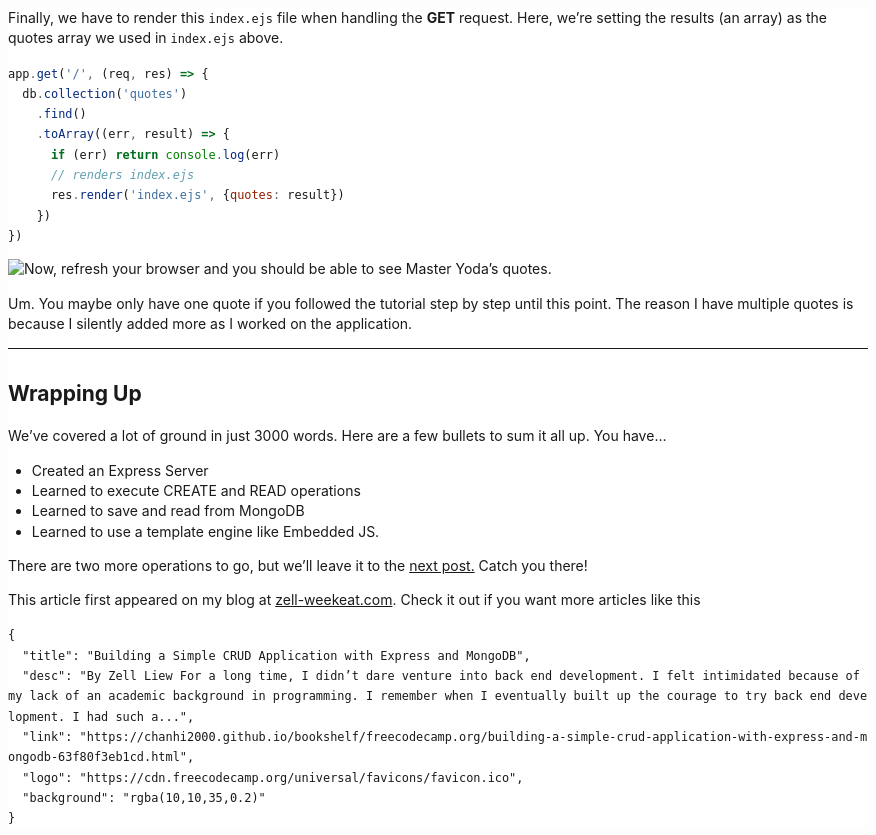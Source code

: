 Finally, we have to render this <VPIcon icon="fa-brands fa-js"/>`index.ejs` file when handling the **GET** request. Here, we’re setting the results (an array) as the quotes array we used in <VPIcon icon="fa-brands fa-js"/>`index.ejs` above.

```js title="src/server.js"
app.get('/', (req, res) => {
  db.collection('quotes')
    .find()
    .toArray((err, result) => {
      if (err) return console.log(err)
      // renders index.ejs
      res.render('index.ejs', {quotes: result})
    })
})
```

![Now, refresh your browser and you should be able to see Master Yoda’s quotes.](https://cdn-media-1.freecodecamp.org/images/0*Wy8S2Yag15rpIOlt.png)

Um. You maybe only have one quote if you followed the tutorial step by step until this point. The reason I have multiple quotes is because I silently added more as I worked on the application.

---

## Wrapping Up

We’ve covered a lot of ground in just 3000 words. Here are a few bullets to sum it all up. You have…

- Created an Express Server
- Learned to execute CREATE and READ operations
- Learned to save and read from MongoDB
- Learned to use a template engine like Embedded JS.

There are two more operations to go, but we’ll leave it to the [<VPIcon icon="fas fa-globe"/>next post.](http://zell-weekeat.com/crud-express-and-mongodb-2/) Catch you there!

This article first appeared on my blog at [<VPIcon icon="fas fa-globe"/>zell-weekeat.com](http://zell-weekeat.com). Check it out if you want more articles like this


```component VPCard
{
  "title": "Building a Simple CRUD Application with Express and MongoDB",
  "desc": "By Zell Liew For a long time, I didn’t dare venture into back end development. I felt intimidated because of my lack of an academic background in programming. I remember when I eventually built up the courage to try back end development. I had such a...",
  "link": "https://chanhi2000.github.io/bookshelf/freecodecamp.org/building-a-simple-crud-application-with-express-and-mongodb-63f80f3eb1cd.html",
  "logo": "https://cdn.freecodecamp.org/universal/favicons/favicon.ico",
  "background": "rgba(10,10,35,0.2)"
}
```
